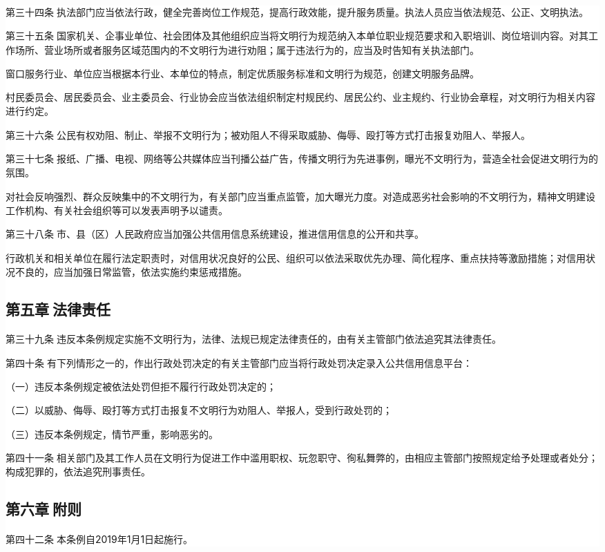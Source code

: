 第三十四条 执法部门应当依法行政，健全完善岗位工作规范，提高行政效能，提升服务质量。执法人员应当依法规范、公正、文明执法。

第三十五条 国家机关、企事业单位、社会团体及其他组织应当将文明行为规范纳入本单位职业规范要求和入职培训、岗位培训内容。对其工作场所、营业场所或者服务区域范围内的不文明行为进行劝阻；属于违法行为的，应当及时告知有关执法部门。

窗口服务行业、单位应当根据本行业、本单位的特点，制定优质服务标准和文明行为规范，创建文明服务品牌。

村民委员会、居民委员会、业主委员会、行业协会应当依法组织制定村规民约、居民公约、业主规约、行业协会章程，对文明行为相关内容进行约定。

第三十六条 公民有权劝阻、制止、举报不文明行为；被劝阻人不得采取威胁、侮辱、殴打等方式打击报复劝阻人、举报人。

第三十七条 报纸、广播、电视、网络等公共媒体应当刊播公益广告，传播文明行为先进事例，曝光不文明行为，营造全社会促进文明行为的氛围。

对社会反响强烈、群众反映集中的不文明行为，有关部门应当重点监管，加大曝光力度。对造成恶劣社会影响的不文明行为，精神文明建设工作机构、有关社会组织等可以发表声明予以谴责。

第三十八条 市、县（区）人民政府应当加强公共信用信息系统建设，推进信用信息的公开和共享。

行政机关和相关单位在履行法定职责时，对信用状况良好的公民、组织可以依法采取优先办理、简化程序、重点扶持等激励措施；对信用状况不良的，应当加强日常监管，依法实施约束惩戒措施。

## 第五章  法律责任

第三十九条 违反本条例规定实施不文明行为，法律、法规已规定法律责任的，由有关主管部门依法追究其法律责任。

第四十条 有下列情形之一的，作出行政处罚决定的有关主管部门应当将行政处罚决定录入公共信用信息平台：

（一）违反本条例规定被依法处罚但拒不履行行政处罚决定的；

（二）以威胁、侮辱、殴打等方式打击报复不文明行为劝阻人、举报人，受到行政处罚的；

（三）违反本条例规定，情节严重，影响恶劣的。

第四十一条 相关部门及其工作人员在文明行为促进工作中滥用职权、玩忽职守、徇私舞弊的，由相应主管部门按照规定给予处理或者处分；构成犯罪的，依法追究刑事责任。

## 第六章  附则

第四十二条 本条例自2019年1月1日起施行。